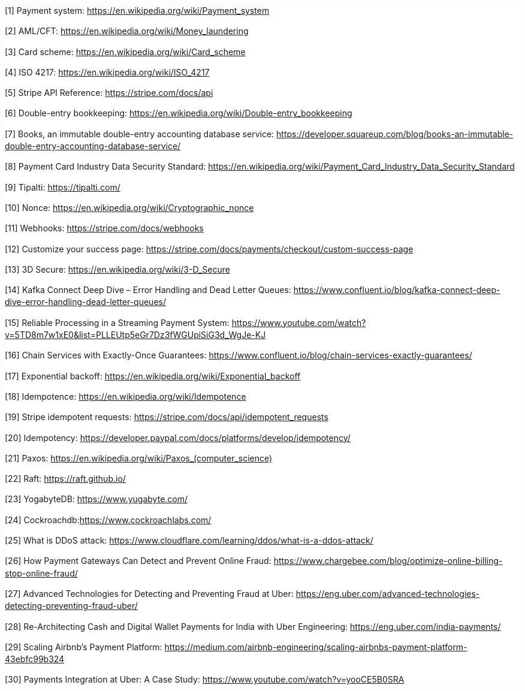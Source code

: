[1] Payment system: https://en.wikipedia.org/wiki/Payment_system

[2] AML/CFT: https://en.wikipedia.org/wiki/Money_laundering

[3] Card scheme: https://en.wikipedia.org/wiki/Card_scheme

[4] ISO 4217: https://en.wikipedia.org/wiki/ISO_4217

[5] Stripe API Reference: https://stripe.com/docs/api

[6] Double-entry bookkeeping: https://en.wikipedia.org/wiki/Double-entry_bookkeeping

[7] Books, an immutable double-entry accounting database service:
https://developer.squareup.com/blog/books-an-immutable-double-entry-accounting-database-service/

[8] Payment Card Industry Data Security Standard:
https://en.wikipedia.org/wiki/Payment_Card_Industry_Data_Security_Standard

[9] Tipalti: https://tipalti.com/

[10] Nonce: https://en.wikipedia.org/wiki/Cryptographic_nonce

[11] Webhooks: https://stripe.com/docs/webhooks

[12] Customize your success page: https://stripe.com/docs/payments/checkout/custom-success-page

[13] 3D Secure: https://en.wikipedia.org/wiki/3-D_Secure

[14] Kafka Connect Deep Dive – Error Handling and Dead Letter Queues:
https://www.confluent.io/blog/kafka-connect-deep-dive-error-handling-dead-letter-queues/

[15] Reliable Processing in a Streaming Payment System:
https://www.youtube.com/watch?v=5TD8m7w1xE0&list=PLLEUtp5eGr7Dz3fWGUpiSiG3d_WgJe-KJ

[16] Chain Services with Exactly-Once Guarantees:
https://www.confluent.io/blog/chain-services-exactly-guarantees/

[17] Exponential backoff: https://en.wikipedia.org/wiki/Exponential_backoff

[18] Idempotence: https://en.wikipedia.org/wiki/Idempotence

[19] Stripe idempotent requests: https://stripe.com/docs/api/idempotent_requests

[20] Idempotency: https://developer.paypal.com/docs/platforms/develop/idempotency/

[21] Paxos: https://en.wikipedia.org/wiki/Paxos_(computer_science)

[22] Raft: https://raft.github.io/

[23] YogabyteDB: https://www.yugabyte.com/

[24] Cockroachdb:https://www.cockroachlabs.com/

[25] What is DDoS attack: https://www.cloudflare.com/learning/ddos/what-is-a-ddos-attack/

[26] How Payment Gateways Can Detect and Prevent Online Fraud: https://www.chargebee.com/blog/optimize-online-billing-stop-online-fraud/

[27] Advanced Technologies for Detecting and Preventing Fraud at Uber: https://eng.uber.com/advanced-technologies-detecting-preventing-fraud-uber/

[28] Re-Architecting Cash and Digital Wallet Payments for India with Uber Engineering: https://eng.uber.com/india-payments/

[29] Scaling Airbnb’s Payment Platform: https://medium.com/airbnb-engineering/scaling-airbnbs-payment-platform-43ebfc99b324

[30] Payments Integration at Uber: A Case Study: https://www.youtube.com/watch?v=yooCE5B0SRA